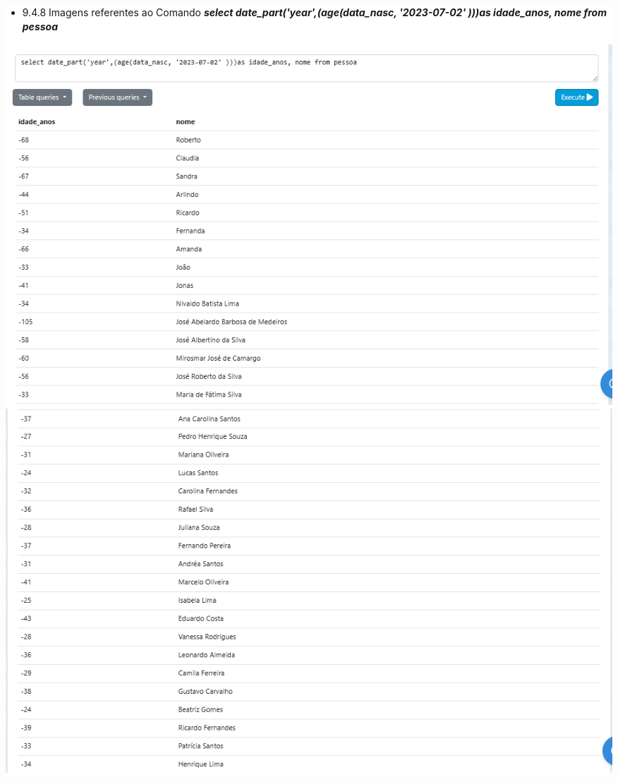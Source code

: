 - 9.4.8 Imagens referentes ao Comando **__*select date_part('year',(age(data_nasc, '2023-07-02' )))as idade_anos, nome from pessoa*__**

![UMA IMAGEM](./images/9.4-consultas-que-usam-operadores-like-e-datas/9.4.8-01.PNG)
![UMA IMAGEM](./images/9.4-consultas-que-usam-operadores-like-e-datas/9.4.8-02.PNG)